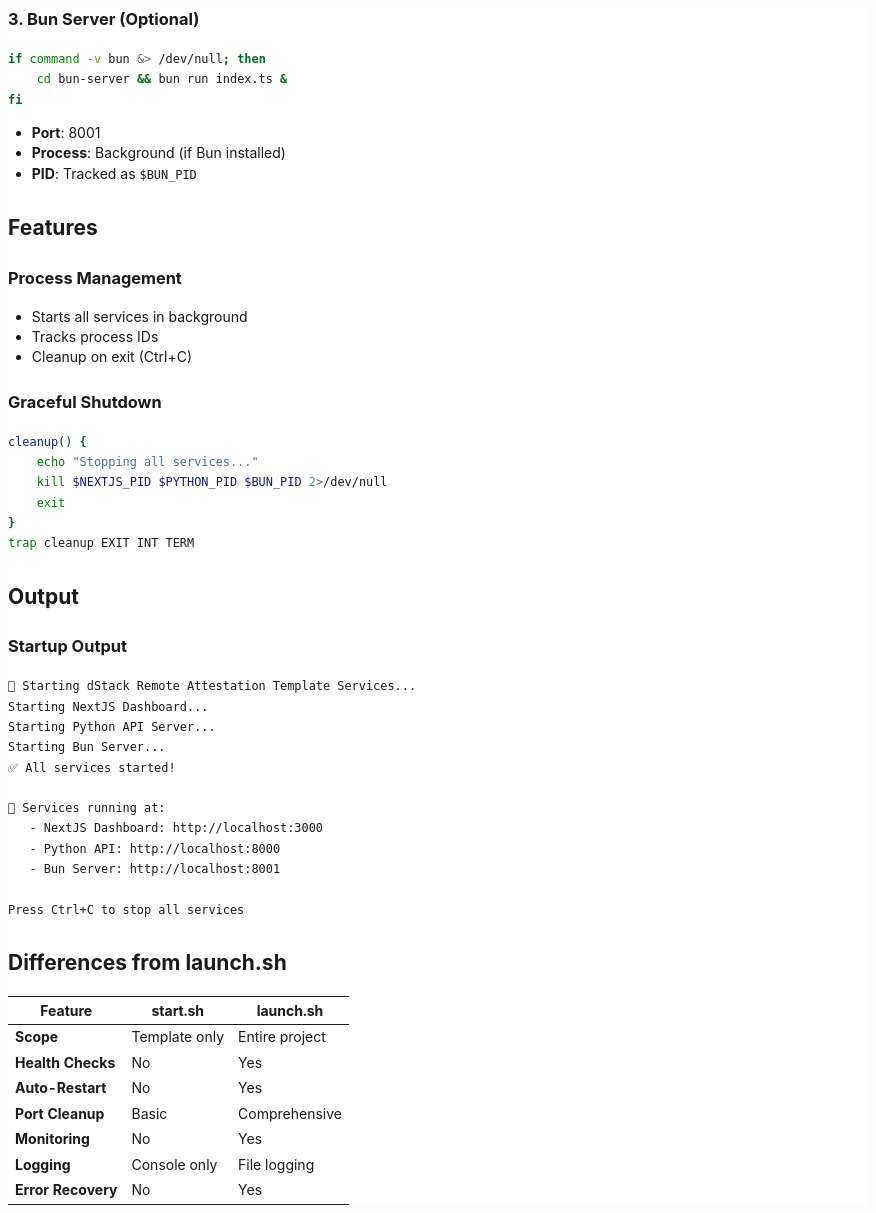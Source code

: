 ### 3. Bun Server (Optional)
```bash
if command -v bun &> /dev/null; then
    cd bun-server && bun run index.ts &
fi
```
- **Port**: 8001
- **Process**: Background (if Bun installed)
- **PID**: Tracked as `$BUN_PID`

## Features

### Process Management
- Starts all services in background
- Tracks process IDs
- Cleanup on exit (Ctrl+C)

### Graceful Shutdown
```bash
cleanup() {
    echo "Stopping all services..."
    kill $NEXTJS_PID $PYTHON_PID $BUN_PID 2>/dev/null
    exit
}
trap cleanup EXIT INT TERM
```

## Output

### Startup Output
```
🚀 Starting dStack Remote Attestation Template Services...
Starting NextJS Dashboard...
Starting Python API Server...
Starting Bun Server...
✅ All services started!

📍 Services running at:
   - NextJS Dashboard: http://localhost:3000
   - Python API: http://localhost:8000
   - Bun Server: http://localhost:8001

Press Ctrl+C to stop all services
```

## Differences from launch.sh

| Feature | start.sh | launch.sh |
|---------|----------|-----------|
| **Scope** | Template only | Entire project |
| **Health Checks** | No | Yes |
| **Auto-Restart** | No | Yes |
| **Port Cleanup** | Basic | Comprehensive |
| **Monitoring** | No | Yes |
| **Logging** | Console only | File logging |
| **Error Recovery** | No | Yes |
